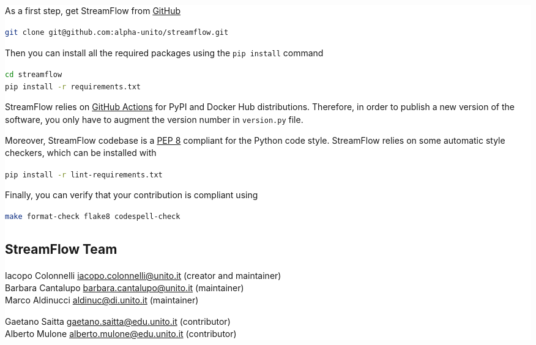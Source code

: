 As a first step, get StreamFlow from [GitHub](https://github.com/alpha-unito/streamflow) 
```bash
git clone git@github.com:alpha-unito/streamflow.git
```

Then you can install all the required packages using the `pip install` command

```bash
cd streamflow
pip install -r requirements.txt
```

StreamFlow relies on [GitHub Actions](https://github.com/features/actions) for PyPI and Docker Hub distributions. Therefore, in order to publish a
new version of the software, you only have to augment the version number in `version.py` file.

Moreover, StreamFlow codebase is a [PEP 8](https://peps.python.org/pep-0008/) compliant for the Python code style.
StreamFlow relies on some automatic style checkers, which can be installed with
```bash
pip install -r lint-requirements.txt
```
Finally, you can verify that your contribution is compliant using
```bash
make format-check flake8 codespell-check
```

## StreamFlow Team

Iacopo Colonnelli <iacopo.colonnelli@unito.it> (creator and maintainer)  
Barbara Cantalupo <barbara.cantalupo@unito.it> (maintainer)  
Marco Aldinucci <aldinuc@di.unito.it> (maintainer)

Gaetano Saitta <gaetano.saitta@edu.unito.it> (contributor)  
Alberto Mulone <alberto.mulone@edu.unito.it> (contributor)
